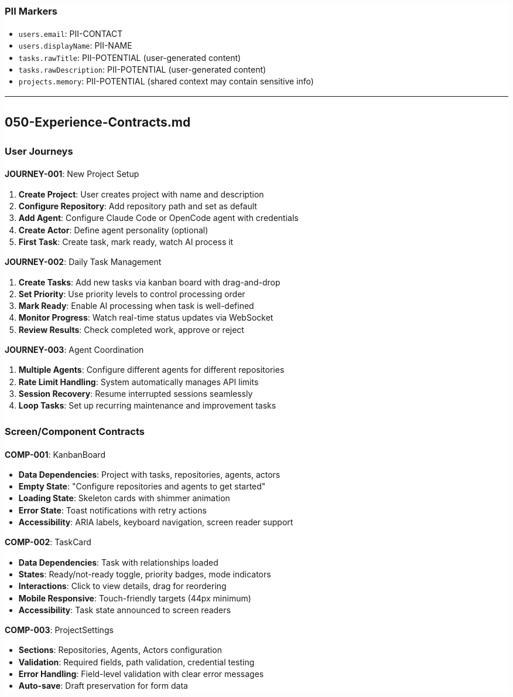 ### PII Markers

- `users.email`: PII-CONTACT
- `users.displayName`: PII-NAME
- `tasks.rawTitle`: PII-POTENTIAL (user-generated content)
- `tasks.rawDescription`: PII-POTENTIAL (user-generated content)
- `projects.memory`: PII-POTENTIAL (shared context may contain sensitive info)

---

## 050-Experience-Contracts.md

### User Journeys

**JOURNEY-001**: New Project Setup
1. **Create Project**: User creates project with name and description
2. **Configure Repository**: Add repository path and set as default
3. **Add Agent**: Configure Claude Code or OpenCode agent with credentials
4. **Create Actor**: Define agent personality (optional)
5. **First Task**: Create task, mark ready, watch AI process it

**JOURNEY-002**: Daily Task Management
1. **Create Tasks**: Add new tasks via kanban board with drag-and-drop
2. **Set Priority**: Use priority levels to control processing order
3. **Mark Ready**: Enable AI processing when task is well-defined
4. **Monitor Progress**: Watch real-time status updates via WebSocket
5. **Review Results**: Check completed work, approve or reject

**JOURNEY-003**: Agent Coordination
1. **Multiple Agents**: Configure different agents for different repositories
2. **Rate Limit Handling**: System automatically manages API limits
3. **Session Recovery**: Resume interrupted sessions seamlessly
4. **Loop Tasks**: Set up recurring maintenance and improvement tasks

### Screen/Component Contracts

**COMP-001**: KanbanBoard
- **Data Dependencies**: Project with tasks, repositories, agents, actors
- **Empty State**: "Configure repositories and agents to get started"
- **Loading State**: Skeleton cards with shimmer animation
- **Error State**: Toast notifications with retry actions
- **Accessibility**: ARIA labels, keyboard navigation, screen reader support

**COMP-002**: TaskCard
- **Data Dependencies**: Task with relationships loaded
- **States**: Ready/not-ready toggle, priority badges, mode indicators
- **Interactions**: Click to view details, drag for reordering
- **Mobile Responsive**: Touch-friendly targets (44px minimum)
- **Accessibility**: Task state announced to screen readers

**COMP-003**: ProjectSettings
- **Sections**: Repositories, Agents, Actors configuration
- **Validation**: Required fields, path validation, credential testing
- **Error Handling**: Field-level validation with clear error messages
- **Auto-save**: Draft preservation for form data
